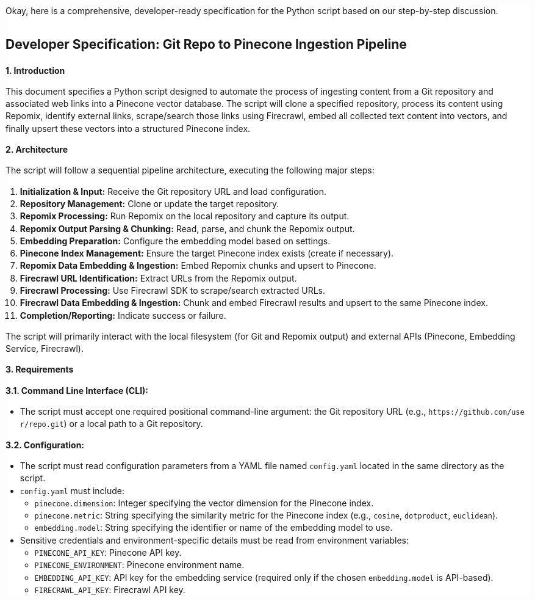 Okay, here is a comprehensive, developer-ready specification for the Python script based on our step-by-step discussion.

## Developer Specification: Git Repo to Pinecone Ingestion Pipeline

**1. Introduction**

This document specifies a Python script designed to automate the process of ingesting content from a Git repository and associated web links into a Pinecone vector database. The script will clone a specified repository, process its content using Repomix, identify external links, scrape/search those links using Firecrawl, embed all collected text content into vectors, and finally upsert these vectors into a structured Pinecone index.

**2. Architecture**

The script will follow a sequential pipeline architecture, executing the following major steps:

1.  **Initialization & Input:** Receive the Git repository URL and load configuration.
2.  **Repository Management:** Clone or update the target repository.
3.  **Repomix Processing:** Run Repomix on the local repository and capture its output.
4.  **Repomix Output Parsing & Chunking:** Read, parse, and chunk the Repomix output.
5.  **Embedding Preparation:** Configure the embedding model based on settings.
6.  **Pinecone Index Management:** Ensure the target Pinecone index exists (create if necessary).
7.  **Repomix Data Embedding & Ingestion:** Embed Repomix chunks and upsert to Pinecone.
8.  **Firecrawl URL Identification:** Extract URLs from the Repomix output.
9.  **Firecrawl Processing:** Use Firecrawl SDK to scrape/search extracted URLs.
10. **Firecrawl Data Embedding & Ingestion:** Chunk and embed Firecrawl results and upsert to the same Pinecone index.
11. **Completion/Reporting:** Indicate success or failure.

The script will primarily interact with the local filesystem (for Git and Repomix output) and external APIs (Pinecone, Embedding Service, Firecrawl).

**3. Requirements**

**3.1. Command Line Interface (CLI):**

* The script must accept one required positional command-line argument: the Git repository URL (e.g., `https://github.com/user/repo.git`) or a local path to a Git repository.

**3.2. Configuration:**

* The script must read configuration parameters from a YAML file named `config.yaml` located in the same directory as the script.
* `config.yaml` must include:
    * `pinecone.dimension`: Integer specifying the vector dimension for the Pinecone index.
    * `pinecone.metric`: String specifying the similarity metric for the Pinecone index (e.g., `cosine`, `dotproduct`, `euclidean`).
    * `embedding.model`: String specifying the identifier or name of the embedding model to use.
* Sensitive credentials and environment-specific details must be read from environment variables:
    * `PINECONE_API_KEY`: Pinecone API key.
    * `PINECONE_ENVIRONMENT`: Pinecone environment name.
    * `EMBEDDING_API_KEY`: API key for the embedding service (required only if the chosen `embedding.model` is API-based).
    * `FIRECRAWL_API_KEY`: Firecrawl API key.
